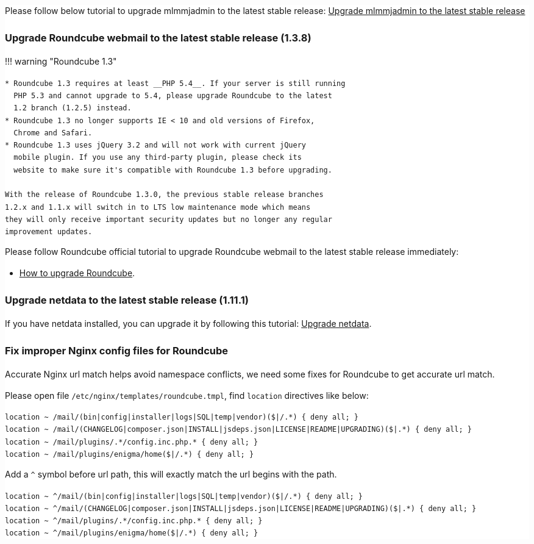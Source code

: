 Please follow below tutorial to upgrade mlmmjadmin to the latest stable release:
[Upgrade mlmmjadmin to the latest stable release](./upgrade.mlmmjadmin.html)

### Upgrade Roundcube webmail to the latest stable release (1.3.8)

!!! warning "Roundcube 1.3"

    * Roundcube 1.3 requires at least __PHP 5.4__. If your server is still running
      PHP 5.3 and cannot upgrade to 5.4, please upgrade Roundcube to the latest
      1.2 branch (1.2.5) instead.
    * Roundcube 1.3 no longer supports IE < 10 and old versions of Firefox,
      Chrome and Safari.
    * Roundcube 1.3 uses jQuery 3.2 and will not work with current jQuery
      mobile plugin. If you use any third-party plugin, please check its
      website to make sure it's compatible with Roundcube 1.3 before upgrading.

    With the release of Roundcube 1.3.0, the previous stable release branches
    1.2.x and 1.1.x will switch in to LTS low maintenance mode which means
    they will only receive important security updates but no longer any regular
    improvement updates.

Please follow Roundcube official tutorial to upgrade Roundcube webmail to the
latest stable release immediately:

* [How to upgrade Roundcube](https://github.com/roundcube/roundcubemail/wiki/Upgrade).

### Upgrade netdata to the latest stable release (1.11.1)

If you have netdata installed, you can upgrade it by following this tutorial: [Upgrade netdata](./upgrade.netdata.html).

### Fix improper Nginx config files for Roundcube

Accurate Nginx url match helps avoid namespace conflicts, we need some fixes
for Roundcube to get accurate url match.

Please open file `/etc/nginx/templates/roundcube.tmpl`, find `location`
directives like below:

```
location ~ /mail/(bin|config|installer|logs|SQL|temp|vendor)($|/.*) { deny all; }
location ~ /mail/(CHANGELOG|composer.json|INSTALL|jsdeps.json|LICENSE|README|UPGRADING)($|.*) { deny all; }
location ~ /mail/plugins/.*/config.inc.php.* { deny all; }
location ~ /mail/plugins/enigma/home($|/.*) { deny all; }
```

Add a `^` symbol before url path, this will exactly match the url begins
with the path.

```
location ~ ^/mail/(bin|config|installer|logs|SQL|temp|vendor)($|/.*) { deny all; }
location ~ ^/mail/(CHANGELOG|composer.json|INSTALL|jsdeps.json|LICENSE|README|UPGRADING)($|.*) { deny all; }
location ~ ^/mail/plugins/.*/config.inc.php.* { deny all; }
location ~ ^/mail/plugins/enigma/home($|/.*) { deny all; }
```
